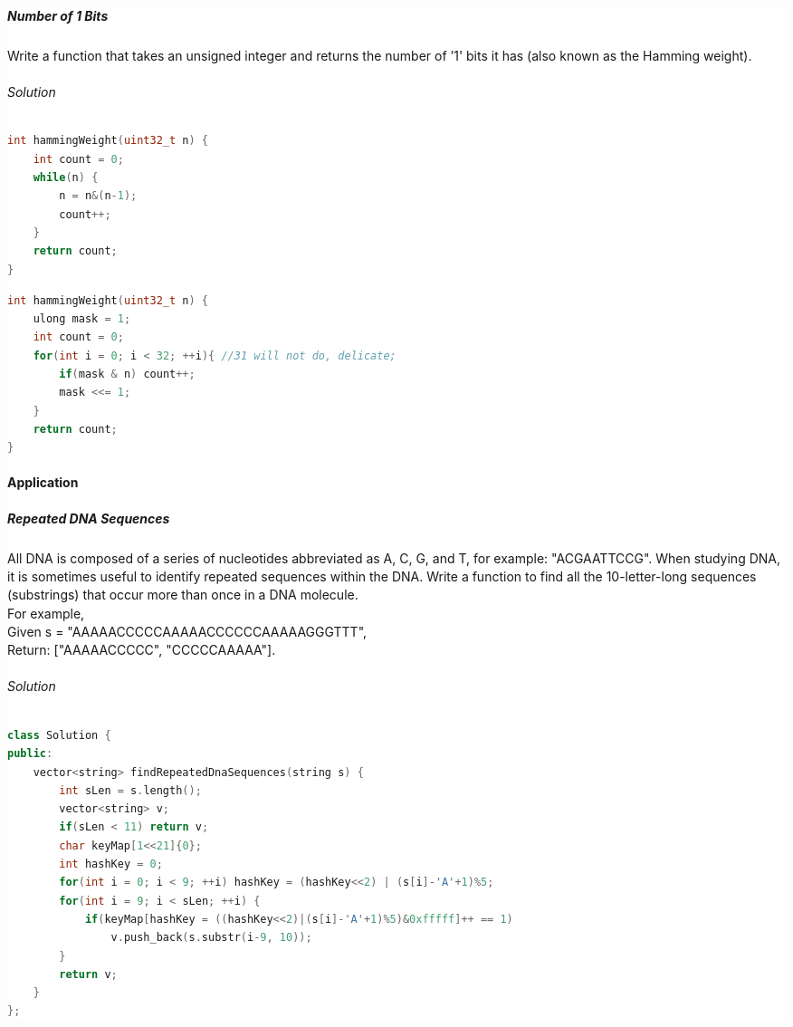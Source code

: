 ##### Number of 1 Bits

Write a function that takes an unsigned integer and returns the number of ’1' bits it has (also known as the Hamming weight).

###### Solution

```cpp
int hammingWeight(uint32_t n) {
	int count = 0;
	while(n) {
		n = n&(n-1);
		count++;
	}
	return count;
}
```

```cpp
int hammingWeight(uint32_t n) {
    ulong mask = 1;
    int count = 0;
    for(int i = 0; i < 32; ++i){ //31 will not do, delicate;
        if(mask & n) count++;
        mask <<= 1;
    }
    return count;
}
```

#### Application

##### Repeated DNA Sequences

All DNA is composed of a series of nucleotides abbreviated as A, C, G, and T, for example: "ACGAATTCCG". When studying DNA, it is sometimes useful to identify repeated sequences within the DNA. Write a function to find all the 10-letter-long sequences (substrings) that occur more than once in a DNA molecule.  
For example,  
Given s = "AAAAACCCCCAAAAACCCCCCAAAAAGGGTTT",  
Return: ["AAAAACCCCC", "CCCCCAAAAA"].

###### Solution

```cpp
class Solution {
public:
    vector<string> findRepeatedDnaSequences(string s) {
        int sLen = s.length();
        vector<string> v;
        if(sLen < 11) return v;
        char keyMap[1<<21]{0};
        int hashKey = 0;
        for(int i = 0; i < 9; ++i) hashKey = (hashKey<<2) | (s[i]-'A'+1)%5;
        for(int i = 9; i < sLen; ++i) {
            if(keyMap[hashKey = ((hashKey<<2)|(s[i]-'A'+1)%5)&0xfffff]++ == 1)
                v.push_back(s.substr(i-9, 10));
        }
        return v;
    }
};
```
